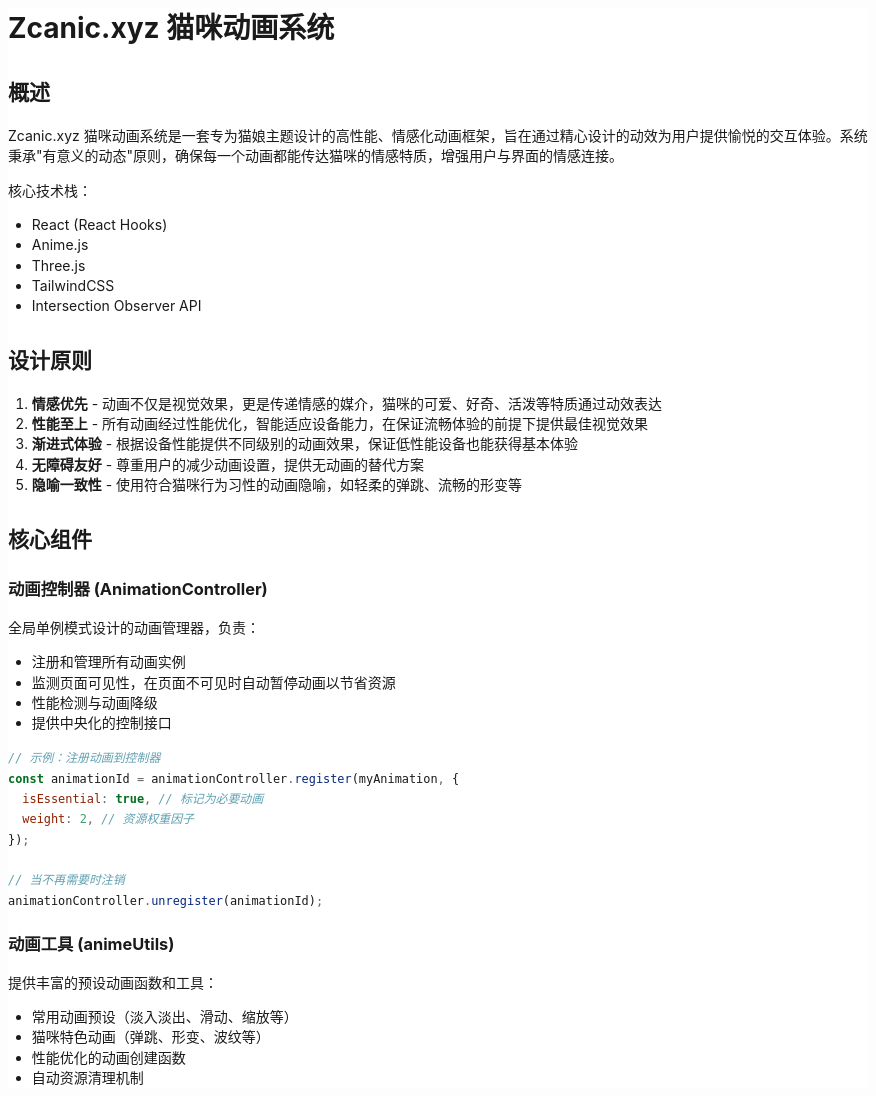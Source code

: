 # Zcanic.xyz 猫咪动画系统

## 概述

Zcanic.xyz 猫咪动画系统是一套专为猫娘主题设计的高性能、情感化动画框架，旨在通过精心设计的动效为用户提供愉悦的交互体验。系统秉承"有意义的动态"原则，确保每一个动画都能传达猫咪的情感特质，增强用户与界面的情感连接。

核心技术栈：

- React (React Hooks)
- Anime.js
- Three.js
- TailwindCSS
- Intersection Observer API

## 设计原则

1. **情感优先** - 动画不仅是视觉效果，更是传递情感的媒介，猫咪的可爱、好奇、活泼等特质通过动效表达
2. **性能至上** - 所有动画经过性能优化，智能适应设备能力，在保证流畅体验的前提下提供最佳视觉效果
3. **渐进式体验** - 根据设备性能提供不同级别的动画效果，保证低性能设备也能获得基本体验
4. **无障碍友好** - 尊重用户的减少动画设置，提供无动画的替代方案
5. **隐喻一致性** - 使用符合猫咪行为习性的动画隐喻，如轻柔的弹跳、流畅的形变等

## 核心组件

### 动画控制器 (AnimationController)

全局单例模式设计的动画管理器，负责：

- 注册和管理所有动画实例
- 监测页面可见性，在页面不可见时自动暂停动画以节省资源
- 性能检测与动画降级
- 提供中央化的控制接口

```jsx
// 示例：注册动画到控制器
const animationId = animationController.register(myAnimation, {
  isEssential: true, // 标记为必要动画
  weight: 2, // 资源权重因子
});

// 当不再需要时注销
animationController.unregister(animationId);
```

### 动画工具 (animeUtils)

提供丰富的预设动画函数和工具：

- 常用动画预设（淡入淡出、滑动、缩放等）
- 猫咪特色动画（弹跳、形变、波纹等）
- 性能优化的动画创建函数
- 自动资源清理机制
